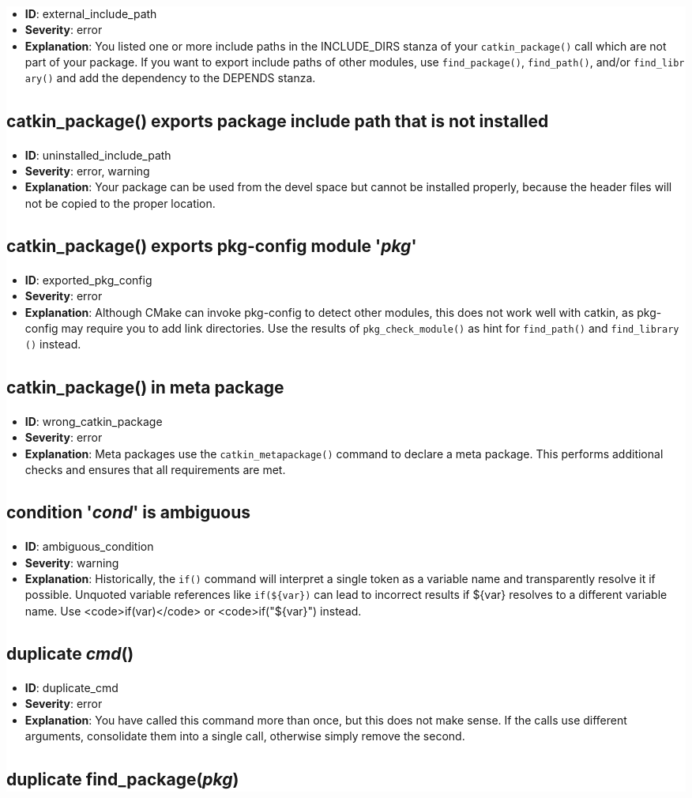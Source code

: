 - **ID**: external_include_path
- **Severity**: error
- **Explanation**: You listed one or more include paths in the INCLUDE_DIRS stanza of your <code>catkin_package()</code> call which are not part of your package. If you want to export include paths of other modules, use <code>find_package()</code>, <code>find_path()</code>, and/or <code>find_library()</code> and add the dependency to the DEPENDS stanza.

## catkin_package() exports package include path that is not installed

- **ID**: uninstalled_include_path
- **Severity**: error, warning
- **Explanation**: Your package can be used from the devel space but cannot be installed properly, because the header files will not be copied to the proper location.

## catkin_package() exports pkg-config module '<i>pkg</i>'

- **ID**: exported_pkg_config
- **Severity**: error
- **Explanation**: Although CMake can invoke pkg-config to detect other modules, this does not work well with catkin, as pkg-config may require you to add link directories. Use the results of <code>pkg_check_module()</code> as hint for <code>find_path()</code> and <code>find_library()</code> instead.

## catkin_package() in meta package

- **ID**: wrong_catkin_package
- **Severity**: error
- **Explanation**: Meta packages use the <code>catkin_metapackage()</code> command to declare a meta package. This performs additional checks and ensures that all requirements are met.

## condition '<i>cond</i>' is ambiguous

- **ID**: ambiguous_condition
- **Severity**: warning
- **Explanation**: Historically, the <code>if()</code> command will interpret a single token as a variable name and transparently resolve it if possible. Unquoted variable references like <code>if(${var})</code> can lead to incorrect results if ${var} resolves to a different variable name. Use <code>if(var)</code> or <code>if("${var}")</code> instead.

## duplicate <i>cmd</i>()

- **ID**: duplicate_cmd
- **Severity**: error
- **Explanation**: You have called this command more than once, but this does not make sense. If the calls use different arguments, consolidate them into a single call, otherwise simply remove the second.

## duplicate find_package(<i>pkg</i>)
